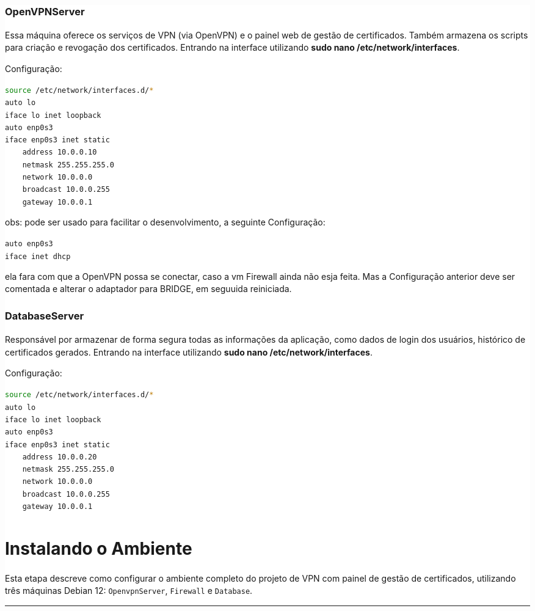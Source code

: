 

### OpenVPNServer
Essa máquina oferece os serviços de VPN (via OpenVPN) e o painel web de gestão de certificados. Também armazena os scripts para criação e revogação dos certificados. Entrando na interface utilizando **sudo nano /etc/network/interfaces**.

Configuração:
```bash
source /etc/network/interfaces.d/*
auto lo
iface lo inet loopback
auto enp0s3
iface enp0s3 inet static
    address 10.0.0.10
    netmask 255.255.255.0
    network 10.0.0.0
    broadcast 10.0.0.255
    gateway 10.0.0.1


```
obs: pode ser usado para facilitar o desenvolvimento, a seguinte Configuração:
```bash
auto enp0s3
iface inet dhcp
```
ela fara com que a OpenVPN possa se conectar, caso a vm Firewall ainda não esja feita. Mas a Configuração anterior deve ser comentada e alterar o adaptador para BRIDGE, em seguuida reiniciada.

### DatabaseServer 
Responsável por armazenar de forma segura todas as informações da aplicação, como dados de login dos usuários, histórico de certificados gerados. Entrando na interface utilizando **sudo nano /etc/network/interfaces**.

Configuração:

```bash
source /etc/network/interfaces.d/*
auto lo
iface lo inet loopback
auto enp0s3
iface enp0s3 inet static
    address 10.0.0.20
    netmask 255.255.255.0
    network 10.0.0.0
    broadcast 10.0.0.255
    gateway 10.0.0.1
```

# Instalando o Ambiente 

Esta etapa descreve como configurar o ambiente completo do projeto de VPN com painel de gestão de certificados, utilizando três máquinas Debian 12: `OpenvpnServer`, `Firewall` e `Database`.

---